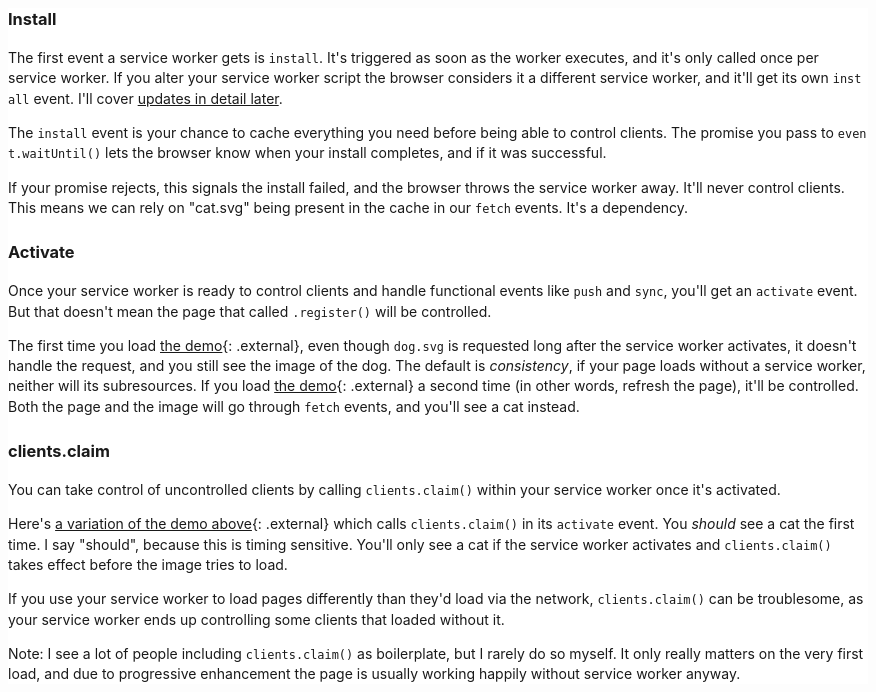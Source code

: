 
### Install

The first event a service worker gets is `install`. It's triggered as soon as
the worker executes, and it's only called once per service worker. If
you alter your service worker script the browser considers it a different service
worker, and it'll get its own `install` event. I'll cover [updates in detail
later](#updates).

The `install` event is your chance to cache everything you need before being able to
control clients. The promise you pass to `event.waitUntil()` lets the browser
know when your install completes, and if it was successful.

If your promise rejects, this signals the install failed, and the browser throws
the service worker away. It'll never control clients. This means we can rely on
"cat.svg" being present in the cache in our `fetch` events. It's a dependency.

### Activate

Once your service worker is ready to control clients and handle functional
events like `push` and `sync`, you'll get an `activate` event. But that doesn't
mean the page that called `.register()` will be controlled.

The first time you load [the
demo](https://cdn.rawgit.com/jakearchibald/80368b84ac1ae8e229fc90b3fe826301/raw/ad55049bee9b11d47f1f7d19a73bf3306d156f43/){:
.external}, even though `dog.svg` is requested long after the service worker
activates, it doesn't handle the request, and you still see the image of the
dog. The default is *consistency*, if your page loads without a service worker,
neither will its subresources. If you load [the
demo](https://cdn.rawgit.com/jakearchibald/80368b84ac1ae8e229fc90b3fe826301/raw/ad55049bee9b11d47f1f7d19a73bf3306d156f43/){:
.external} a second time (in other words, refresh the page), it'll be controlled.
Both the page and the image will go through `fetch` events, and you'll see a cat
instead.

### clients.claim

You can take control of uncontrolled clients by calling `clients.claim()` within
your service worker once it's activated.

Here's [a variation of the demo
above](https://cdn.rawgit.com/jakearchibald/80368b84ac1ae8e229fc90b3fe826301/raw/df4cae41fa658c4ec1fa7b0d2de05f8ba6d43c94/){:
.external} which calls `clients.claim()` in its `activate` event. You *should* see
a cat the first time. I say "should", because this is timing sensitive. You'll only
see a cat if the service worker activates and `clients.claim()` takes effect
before the image tries to load.

If you use your service worker to load pages differently than they'd load via
the network, `clients.claim()` can be troublesome, as your service worker ends
up controlling some clients that loaded without it.

Note: I see a lot of people including `clients.claim()` as boilerplate, but I
rarely do so myself. It only really matters on the very first load, and due to
progressive enhancement the page is usually working happily without service
worker anyway.
